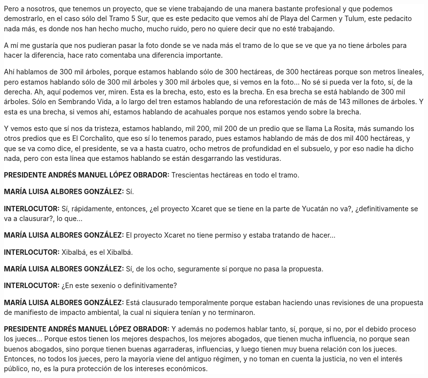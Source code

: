 Pero a nosotros, que tenemos un proyecto, que se viene trabajando de una
manera bastante profesional y que podemos demostrarlo, en el caso sólo del
Tramo 5 Sur, que es este pedacito que vemos ahí de Playa del Carmen y Tulum,
este pedacito nada más, es donde nos han hecho mucho, mucho ruido, pero no
quiere decir que no esté trabajando.

A mí me gustaría que nos pudieran pasar la foto donde se ve nada más el tramo
de lo que se ve que ya no tiene árboles para hacer la diferencia, hace rato
comentaba una diferencia importante.

Ahí hablamos de 300 mil árboles, porque estamos hablando sólo de 300
hectáreas, de 300 hectáreas porque son metros lineales, pero estamos hablando
sólo de 300 mil árboles y 300 mil árboles que, si vemos en la foto… No sé si
pueda ver la foto, sí, de la derecha. Ah, aquí podemos ver, miren. Esta es la
brecha, esto, esto es la brecha. En esa brecha se está hablando de 300 mil
árboles. Sólo en Sembrando Vida, a lo largo del tren estamos hablando de una
reforestación de más de 143 millones de árboles. Y esta es una brecha, si
vemos ahí, estamos hablando de acahuales porque nos estamos yendo sobre la
brecha.

Y vemos esto que sí nos da tristeza, estamos hablando, mil 200, mil 200 de un
predio que se llama La Rosita, más sumando los otros predios que es El
Corchalito, que eso sí lo tenemos parado, pues estamos hablando de más de dos
mil 400 hectáreas, y que se va como dice, el presidente, se va a hasta cuatro,
ocho metros de profundidad en el subsuelo, y por eso nadie ha dicho nada, pero
con esta línea que estamos hablando se están desgarrando las vestiduras.

**PRESIDENTE ANDRÉS MANUEL LÓPEZ OBRADOR:** Trescientas hectáreas en todo el
tramo.

**MARÍA LUISA ALBORES GONZÁLEZ:** Sí.

**INTERLOCUTOR:** Sí, rápidamente, entonces, ¿el proyecto Xcaret que se tiene
en la parte de Yucatán no va?, ¿definitivamente se va a clausurar?, lo que…

**MARÍA LUISA ALBORES GONZÁLEZ:** El proyecto Xcaret no tiene permiso y estaba
tratando de hacer…

**INTERLOCUTOR:** Xibalbá, es el Xibalbá.

**MARÍA LUISA ALBORES GONZÁLEZ:** Sí, de los ocho, seguramente sí porque no
pasa la propuesta.

**INTERLOCUTOR:** ¿En este sexenio o definitivamente?

**MARÍA LUISA ALBORES GONZÁLEZ:** Está clausurado temporalmente porque estaban
haciendo unas revisiones de una propuesta de manifiesto de impacto ambiental,
la cual ni siquiera tenían y no terminaron.

**PRESIDENTE ANDRÉS MANUEL LÓPEZ OBRADOR:** Y además no podemos hablar tanto,
sí, porque, si no, por el debido proceso los jueces… Porque estos tienen los
mejores despachos, los mejores abogados, que tienen mucha influencia, no
porque sean buenos abogados, sino porque tienen buenas agarraderas,
influencias, y luego tienen muy buena relación con los jueces. Entonces, no
todos los jueces, pero la mayoría viene del antiguo régimen, y no toman en
cuenta la justicia, no ven el interés público, no, es la pura protección de
los intereses económicos.
